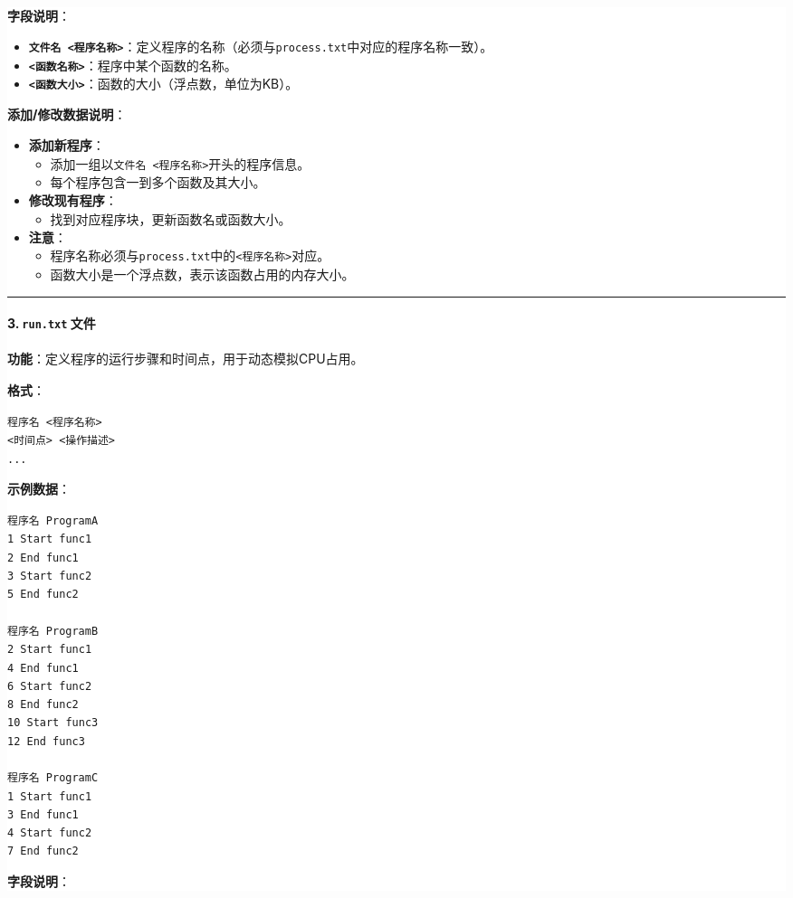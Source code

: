 **字段说明**：

- **`文件名 <程序名称>`**：定义程序的名称（必须与`process.txt`中对应的程序名称一致）。
- **`<函数名称>`**：程序中某个函数的名称。
- **`<函数大小>`**：函数的大小（浮点数，单位为KB）。

**添加/修改数据说明**：

- **添加新程序**：
    - 添加一组以`文件名 <程序名称>`开头的程序信息。
    - 每个程序包含一到多个函数及其大小。
- **修改现有程序**：
    - 找到对应程序块，更新函数名或函数大小。
- **注意**：
    - 程序名称必须与`process.txt`中的`<程序名称>`对应。
    - 函数大小是一个浮点数，表示该函数占用的内存大小。

---

#### **3. `run.txt` 文件**

**功能**：定义程序的运行步骤和时间点，用于动态模拟CPU占用。

**格式**：

```
程序名 <程序名称>
<时间点> <操作描述>
...
```

**示例数据**：

```
程序名 ProgramA
1 Start func1
2 End func1
3 Start func2
5 End func2

程序名 ProgramB
2 Start func1
4 End func1
6 Start func2
8 End func2
10 Start func3
12 End func3

程序名 ProgramC
1 Start func1
3 End func1
4 Start func2
7 End func2
```

**字段说明**：
